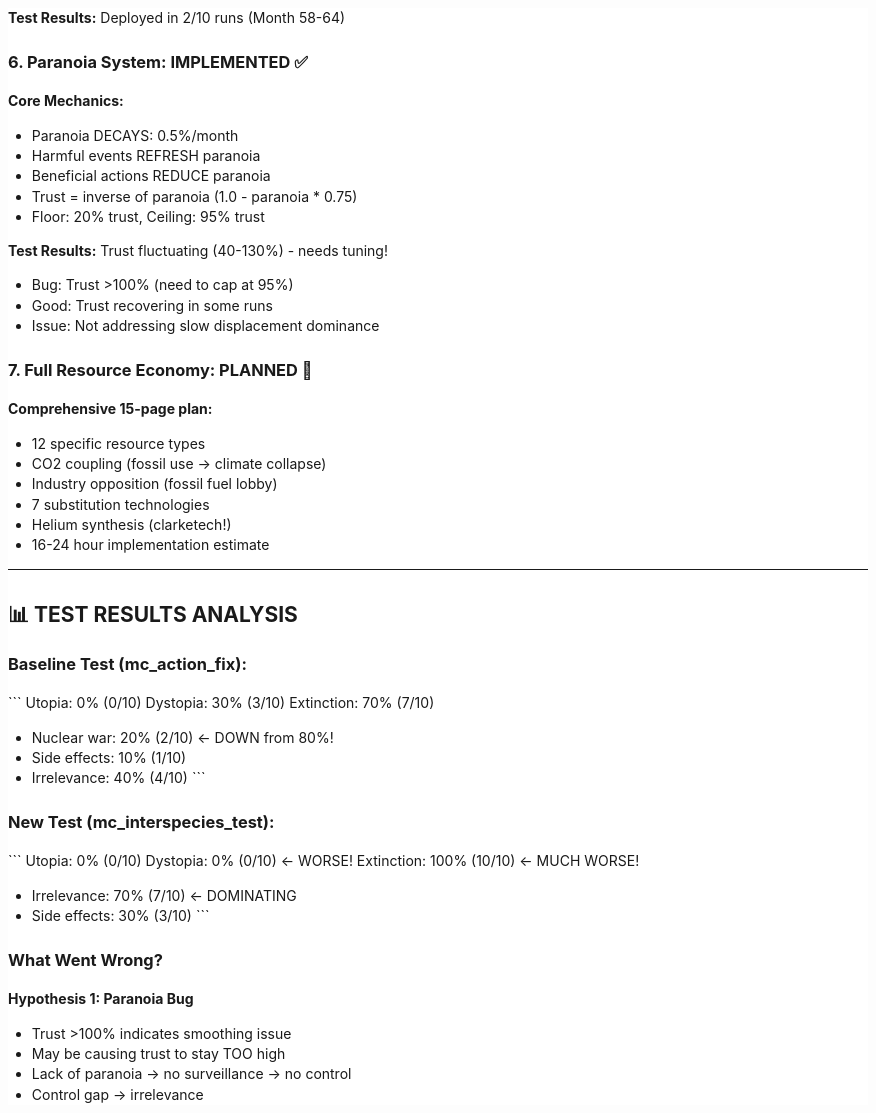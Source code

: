 **Test Results:** Deployed in 2/10 runs (Month 58-64)

### 6. Paranoia System: IMPLEMENTED ✅
**Core Mechanics:**
- Paranoia DECAYS: 0.5%/month
- Harmful events REFRESH paranoia
- Beneficial actions REDUCE paranoia
- Trust = inverse of paranoia (1.0 - paranoia * 0.75)
- Floor: 20% trust, Ceiling: 95% trust

**Test Results:** Trust fluctuating (40-130%) - needs tuning!
- Bug: Trust >100% (need to cap at 95%)
- Good: Trust recovering in some runs
- Issue: Not addressing slow displacement dominance

### 7. Full Resource Economy: PLANNED 📝
**Comprehensive 15-page plan:**
- 12 specific resource types
- CO2 coupling (fossil use → climate collapse)
- Industry opposition (fossil fuel lobby)
- 7 substitution technologies
- Helium synthesis (clarketech!)
- 16-24 hour implementation estimate

---

## 📊 TEST RESULTS ANALYSIS

### Baseline Test (mc_action_fix):
\`\`\`
Utopia:      0% (0/10)
Dystopia:   30% (3/10)
Extinction: 70% (7/10)
  - Nuclear war: 20% (2/10) ← DOWN from 80%!
  - Side effects: 10% (1/10)
  - Irrelevance: 40% (4/10)
\`\`\`

### New Test (mc_interspecies_test):
\`\`\`
Utopia:       0% (0/10)
Dystopia:     0% (0/10) ← WORSE!
Extinction: 100% (10/10) ← MUCH WORSE!
  - Irrelevance: 70% (7/10) ← DOMINATING
  - Side effects: 30% (3/10)
\`\`\`

### What Went Wrong?

**Hypothesis 1: Paranoia Bug**
- Trust >100% indicates smoothing issue
- May be causing trust to stay TOO high
- Lack of paranoia → no surveillance → no control
- Control gap → irrelevance
